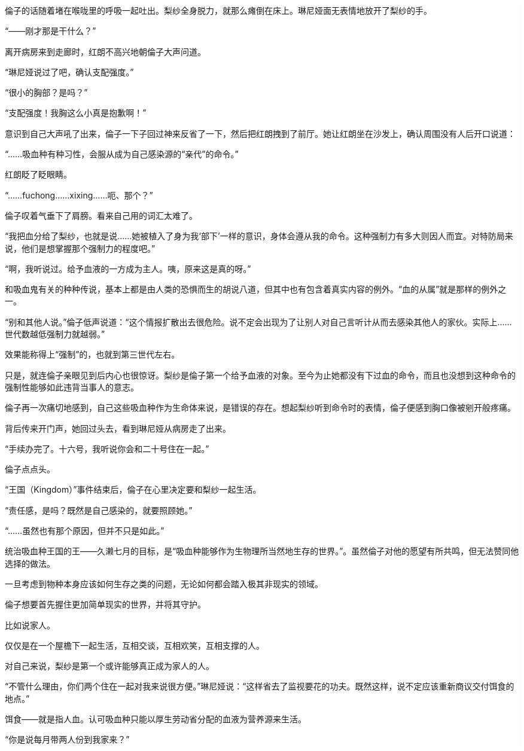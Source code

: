 倫子的话随着堵在喉咙里的呼吸一起吐出。梨纱全身脱力，就那么瘫倒在床上。琳尼娅面无表情地放开了梨纱的手。

“——刚才那是干什么？”

离开病房来到走廊时，红朗不高兴地朝倫子大声问道。

“琳尼娅说过了吧，确认支配强度。”

“很小的胸部？是吗？”

“支配强度！我胸这么小真是抱歉啊！”

意识到自己大声吼了出来，倫子一下子回过神来反省了一下，然后把红朗拽到了前厅。她让红朗坐在沙发上，确认周围没有人后开口说道：

“……吸血种有种习性，会服从成为自己感染源的“亲代”的命令。”

红朗眨了眨眼睛。

“……fuchong……xixing……呃、那个？”

倫子叹着气垂下了肩膀。看来自己用的词汇太难了。

“我把血分给了梨纱，也就是说……她被植入了身为我‘部下’一样的意识，身体会遵从我的命令。这种强制力有多大则因人而宜。对特防局来说，他们是想掌握那个强制力的程度吧。”

“啊，我听说过。给予血液的一方成为主人。咦，原来这是真的呀。”

和吸血鬼有关的种种传说，基本上都是由人类的恐惧而生的胡说八道，但其中也有包含着真实内容的例外。“血的从属”就是那样的例外之一。

“别和其他人说。”倫子低声说道：“这个情报扩散出去很危险。说不定会出现为了让别人对自己言听计从而去感染其他人的家伙。实际上……世代数越低强制力就越弱。”

效果能称得上“强制”的，也就到第三世代左右。

只是，就连倫子亲眼见到后内心也很惊讶。梨纱是倫子第一个给予血液的对象。至今为止她都没有下过血的命令，而且也没想到这种命令的强制性能够如此违背当事人的意志。

倫子再一次痛切地感到，自己这些吸血种作为生命体来说，是错误的存在。想起梨纱听到命令时的表情，倫子便感到胸口像被剜开般疼痛。

背后传来开门声，她回过头去，看到琳尼娅从病房走了出来。

“手续办完了。十六号，我听说你会和二十号住在一起。”

倫子点点头。

“王国（Kingdom）”事件结束后，倫子在心里决定要和梨纱一起生活。

“责任感，是吗？既然是自己感染的，就要照顾她。”

“……虽然也有那个原因，但并不只是如此。”

统治吸血种王国的王——久濑七月的目标，是“吸血种能够作为生物理所当然地生存的世界。”。虽然倫子对他的愿望有所共鸣，但无法赞同他选择的做法。

一旦考虑到物种本身应该如何生存之类的问题，无论如何都会踏入极其非现实的领域。

倫子想要首先握住更加简单现实的世界，并将其守护。

比如说家人。

仅仅是在一个屋檐下一起生活，互相交谈，互相欢笑，互相支撑的人。

对自己来说，梨纱是第一个或许能够真正成为家人的人。

“不管什么理由，你们两个住在一起对我来说很方便。”琳尼娅说：“这样省去了监视要花的功夫。既然这样，说不定应该重新商议交付饵食的地点。”

饵食——就是指人血。认可吸血种只能以厚生劳动省分配的血液为营养源来生活。

“你是说每月带两人份到我家来？”
